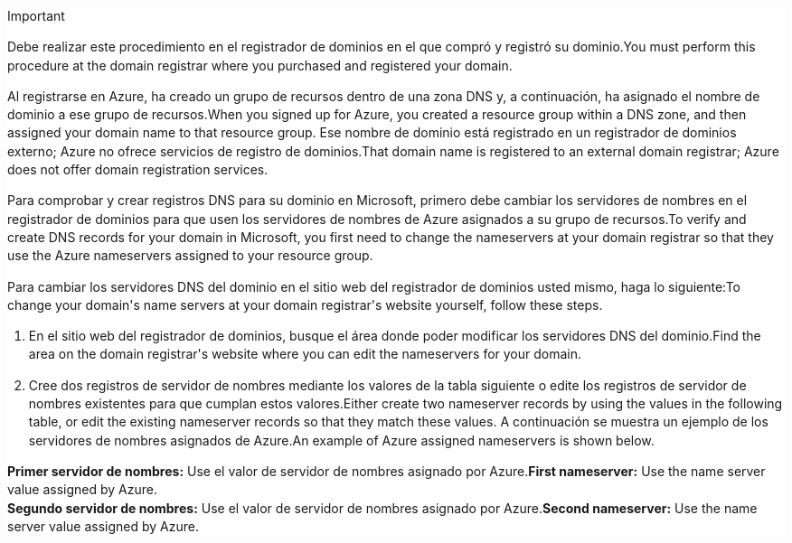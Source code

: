 > [!IMPORTANT]
> <span data-ttu-id="6e3fb-119">Debe realizar este procedimiento en el registrador de dominios en el que compró y registró su dominio.</span><span class="sxs-lookup"><span data-stu-id="6e3fb-119">You must perform this procedure at the domain registrar where you purchased and registered your domain.</span></span> 
  
<span data-ttu-id="6e3fb-120">Al registrarse en Azure, ha creado un grupo de recursos dentro de una zona DNS y, a continuación, ha asignado el nombre de dominio a ese grupo de recursos.</span><span class="sxs-lookup"><span data-stu-id="6e3fb-120">When you signed up for Azure, you created a resource group within a DNS zone, and then assigned your domain name to that resource group.</span></span> <span data-ttu-id="6e3fb-121">Ese nombre de dominio está registrado en un registrador de dominios externo; Azure no ofrece servicios de registro de dominios.</span><span class="sxs-lookup"><span data-stu-id="6e3fb-121">That domain name is registered to an external domain registrar; Azure does not offer domain registration services.</span></span>
  
<span data-ttu-id="6e3fb-122">Para comprobar y crear registros DNS para su dominio en Microsoft, primero debe cambiar los servidores de nombres en el registrador de dominios para que usen los servidores de nombres de Azure asignados a su grupo de recursos.</span><span class="sxs-lookup"><span data-stu-id="6e3fb-122">To verify and create DNS records for your domain in Microsoft, you first need to change the nameservers at your domain registrar so that they use the Azure nameservers assigned to your resource group.</span></span>
  
<span data-ttu-id="6e3fb-123">Para cambiar los servidores DNS del dominio en el sitio web del registrador de dominios usted mismo, haga lo siguiente:</span><span class="sxs-lookup"><span data-stu-id="6e3fb-123">To change your domain's name servers at your domain registrar's website yourself, follow these steps.</span></span>
  
1. <span data-ttu-id="6e3fb-124">En el sitio web del registrador de dominios, busque el área donde poder modificar los servidores DNS del dominio.</span><span class="sxs-lookup"><span data-stu-id="6e3fb-124">Find the area on the domain registrar's website where you can edit the nameservers for your domain.</span></span>
    
2. <span data-ttu-id="6e3fb-125">Cree dos registros de servidor de nombres mediante los valores de la tabla siguiente o edite los registros de servidor de nombres existentes para que cumplan estos valores.</span><span class="sxs-lookup"><span data-stu-id="6e3fb-125">Either create two nameserver records by using the values in the following table, or edit the existing nameserver records so that they match these values.</span></span> <span data-ttu-id="6e3fb-126">A continuación se muestra un ejemplo de los servidores de nombres asignados de Azure.</span><span class="sxs-lookup"><span data-stu-id="6e3fb-126">An example of Azure assigned nameservers is shown below.</span></span>
    


<span data-ttu-id="6e3fb-127">**Primer servidor de nombres:** Use el valor de servidor de nombres asignado por Azure.</span><span class="sxs-lookup"><span data-stu-id="6e3fb-127">**First nameserver:** Use the name server value assigned by Azure.</span></span>  
<span data-ttu-id="6e3fb-128">**Segundo servidor de nombres:** Use el valor de servidor de nombres asignado por Azure.</span><span class="sxs-lookup"><span data-stu-id="6e3fb-128">**Second nameserver:** Use the name server value assigned by Azure.</span></span>  
